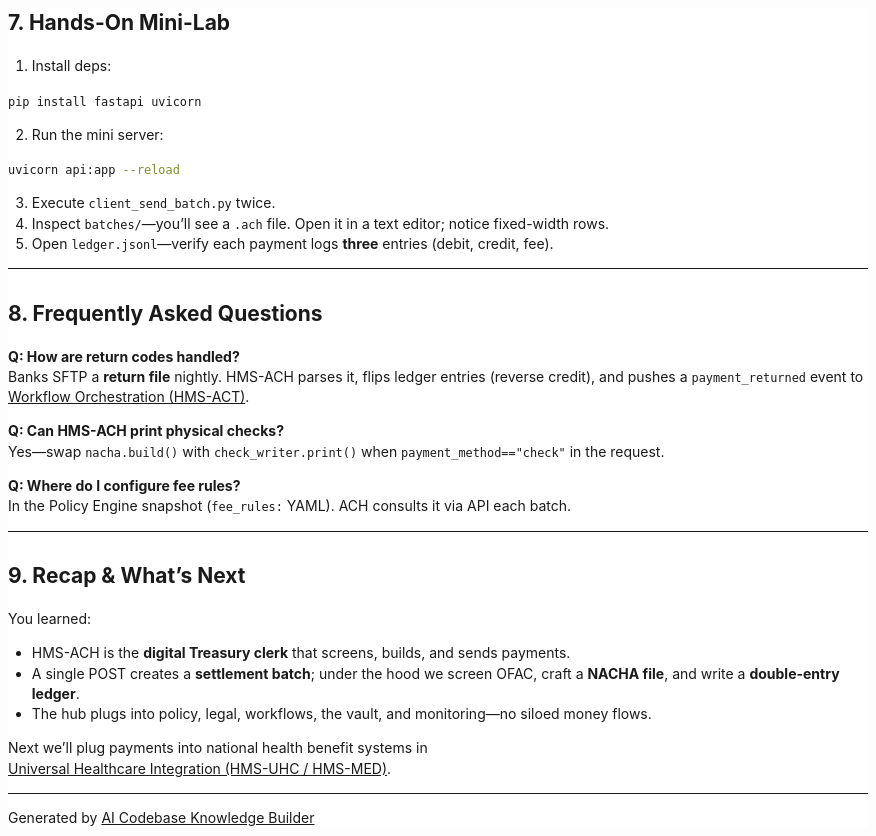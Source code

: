 
## 7. Hands-On Mini-Lab

1. Install deps:

```bash
pip install fastapi uvicorn
```

2. Run the mini server:

```bash
uvicorn api:app --reload
```

3. Execute `client_send_batch.py` twice.  
4. Inspect `batches/`—you’ll see a `.ach` file. Open it in a text editor; notice fixed-width rows.  
5. Open `ledger.jsonl`—verify each payment logs **three** entries (debit, credit, fee).

---

## 8. Frequently Asked Questions

**Q: How are return codes handled?**  
Banks SFTP a **return file** nightly. HMS-ACH parses it, flips ledger entries (reverse credit), and pushes a `payment_returned` event to [Workflow Orchestration (HMS-ACT)](12_workflow_orchestration__hms_act__.md).

**Q: Can HMS-ACH print physical checks?**  
Yes—swap `nacha.build()` with `check_writer.print()` when `payment_method=="check"` in the request.

**Q: Where do I configure fee rules?**  
In the Policy Engine snapshot (`fee_rules:` YAML). ACH consults it via API each batch.

---

## 9. Recap & What’s Next

You learned:

* HMS-ACH is the **digital Treasury clerk** that screens, builds, and sends payments.  
* A single POST creates a **settlement batch**; under the hood we screen OFAC, craft a **NACHA file**, and write a **double-entry ledger**.  
* The hub plugs into policy, legal, workflows, the vault, and monitoring—no siloed money flows.

Next we’ll plug payments into national health benefit systems in  
[Universal Healthcare Integration (HMS-UHC / HMS-MED)](16_universal_healthcare_integration__hms_uhc___hms_med__.md).

---

Generated by [AI Codebase Knowledge Builder](https://github.com/The-Pocket/Tutorial-Codebase-Knowledge)